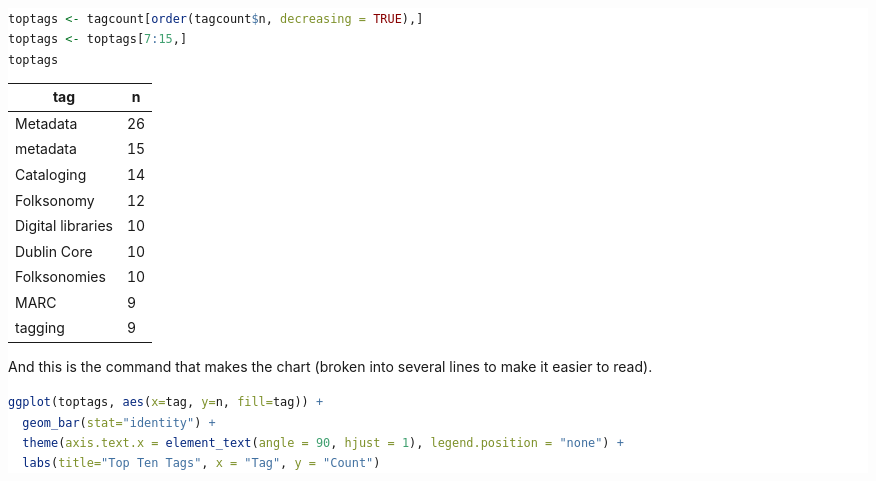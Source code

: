 
```R
toptags <- tagcount[order(tagcount$n, decreasing = TRUE),]
toptags <- toptags[7:15,]
toptags
```


<table>
<thead><tr><th scope=col>tag</th><th scope=col>n</th></tr></thead>
<tbody>
	<tr><td>Metadata         </td><td>26               </td></tr>
	<tr><td>metadata         </td><td>15               </td></tr>
	<tr><td>Cataloging       </td><td>14               </td></tr>
	<tr><td>Folksonomy       </td><td>12               </td></tr>
	<tr><td>Digital libraries</td><td>10               </td></tr>
	<tr><td>Dublin Core      </td><td>10               </td></tr>
	<tr><td>Folksonomies     </td><td>10               </td></tr>
	<tr><td>MARC             </td><td> 9               </td></tr>
	<tr><td>tagging          </td><td> 9               </td></tr>
</tbody>
</table>



And this is the command that makes the chart (broken into several lines to make it easier to read).


```R
ggplot(toptags, aes(x=tag, y=n, fill=tag)) +
  geom_bar(stat="identity") +
  theme(axis.text.x = element_text(angle = 90, hjust = 1), legend.position = "none") +
  labs(title="Top Ten Tags", x = "Tag", y = "Count")
```



